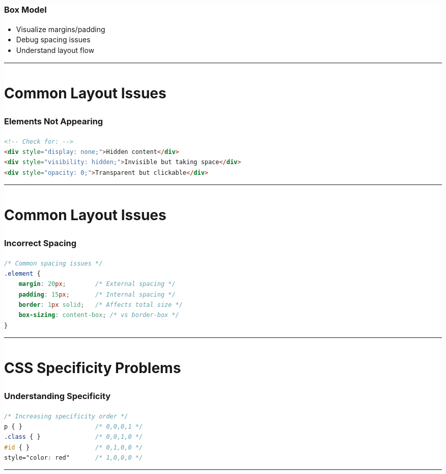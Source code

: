 ### Box Model

* Visualize margins/padding
* Debug spacing issues
* Understand layout flow

---

# Common Layout Issues

### Elements Not Appearing

```html
<!-- Check for: -->
<div style="display: none;">Hidden content</div>
<div style="visibility: hidden;">Invisible but taking space</div>
<div style="opacity: 0;">Transparent but clickable</div>
```

---

# Common Layout Issues

### Incorrect Spacing

```css
/* Common spacing issues */
.element {
    margin: 20px;        /* External spacing */
    padding: 15px;       /* Internal spacing */
    border: 1px solid;   /* Affects total size */
    box-sizing: content-box; /* vs border-box */
}
```

---

# CSS Specificity Problems

### Understanding Specificity

```css
/* Increasing specificity order */
p { }                    /* 0,0,0,1 */
.class { }               /* 0,0,1,0 */
#id { }                  /* 0,1,0,0 */
style="color: red"       /* 1,0,0,0 */
```

---
